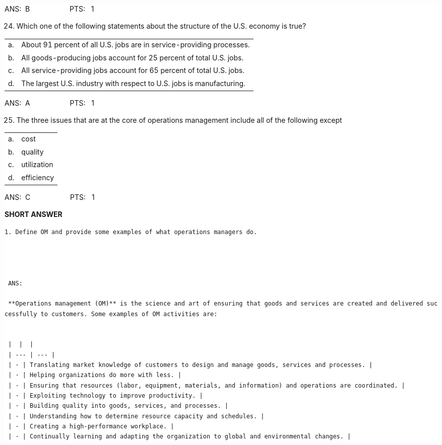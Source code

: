 

  ANS:  B                    PTS:   1


   24. Which one of the following statements about the structure of the U.S. economy is true?



|  |  |
| --- | --- |
| a. | About 91 percent of all U.S. jobs are in service-providing processes. |
| b. | All goods-producing jobs account for 25 percent of total U.S. jobs. |
| c. | All service-providing jobs account for 65 percent of total U.S. jobs. |
| d. | The largest U.S. industry with respect to U.S. jobs is manufacturing. |






  ANS:  A                    PTS:   1


   25. The three issues that are at the core of operations management include all of the following except



|  |  |
| --- | --- |
| a. | cost |
| b. | quality |
| c. | utilization |
| d. | efficiency |






  ANS:  C                    PTS:   1



   **SHORT ANSWER**


    1. Define OM and provide some examples of what operations managers do.




     ANS:

     **Operations management (OM)** is the science and art of ensuring that goods and services are created and delivered successfully to customers. Some examples of OM activities are:


     |  |  |
     | --- | --- |
     | · | Translating market knowledge of customers to design and manage goods, services and processes. |
     | · | Helping organizations do more with less. |
     | · | Ensuring that resources (labor, equipment, materials, and information) and operations are coordinated. |
     | · | Exploiting technology to improve productivity. |
     | · | Building quality into goods, services, and processes. |
     | · | Understanding how to determine resource capacity and schedules. |
     | · | Creating a high-performance workplace. |
     | · | Continually learning and adapting the organization to global and environmental changes. |